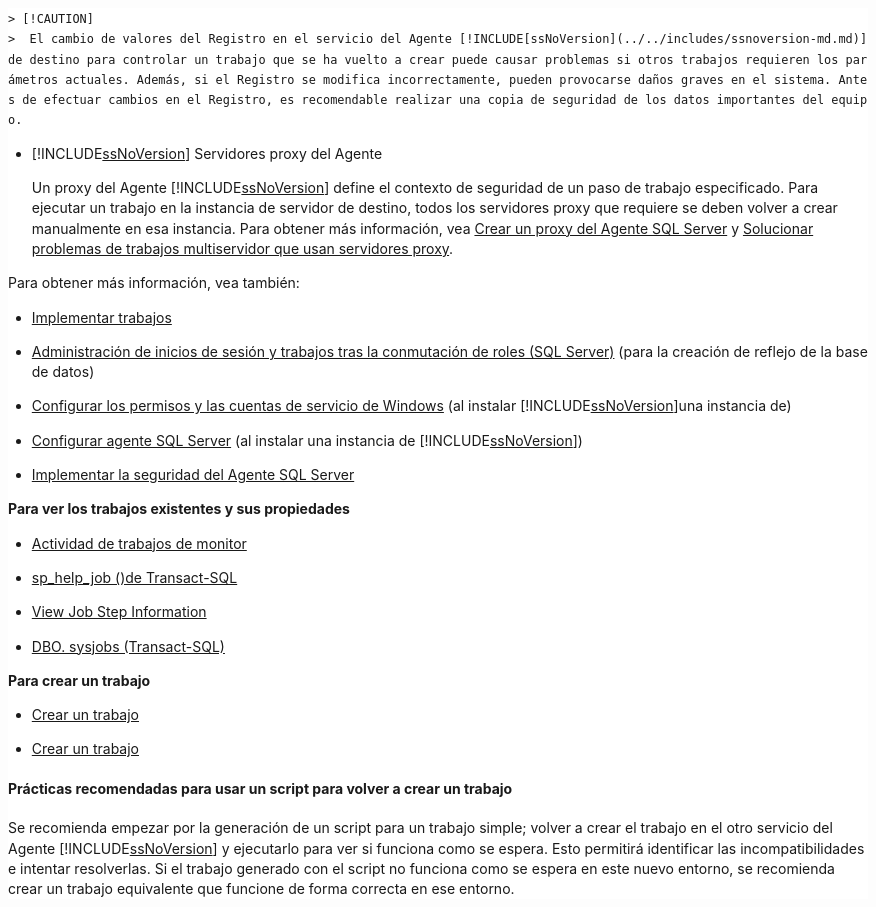     > [!CAUTION]  
    >  El cambio de valores del Registro en el servicio del Agente [!INCLUDE[ssNoVersion](../../includes/ssnoversion-md.md)] de destino para controlar un trabajo que se ha vuelto a crear puede causar problemas si otros trabajos requieren los parámetros actuales. Además, si el Registro se modifica incorrectamente, pueden provocarse daños graves en el sistema. Antes de efectuar cambios en el Registro, es recomendable realizar una copia de seguridad de los datos importantes del equipo.  
  
-   
  [!INCLUDE[ssNoVersion](../../includes/ssnoversion-md.md)] Servidores proxy del Agente  
  
     Un proxy del Agente [!INCLUDE[ssNoVersion](../../includes/ssnoversion-md.md)] define el contexto de seguridad de un paso de trabajo especificado. Para ejecutar un trabajo en la instancia de servidor de destino, todos los servidores proxy que requiere se deben volver a crear manualmente en esa instancia. Para obtener más información, vea [Crear un proxy del Agente SQL Server](../../ssms/agent/create-a-sql-server-agent-proxy.md) y [Solucionar problemas de trabajos multiservidor que usan servidores proxy](../../ssms/agent/troubleshoot-multiserver-jobs-that-use-proxies.md).  
  
 Para obtener más información, vea también:  
  
-   [Implementar trabajos](../../ssms/agent/implement-jobs.md)  
  
-   [Administración de inicios de sesión y trabajos tras la conmutación de roles &#40;SQL Server&#41;](../../sql-server/failover-clusters/management-of-logins-and-jobs-after-role-switching-sql-server.md) (para la creación de reflejo de la base de datos)  
  
-   [Configurar los permisos y las cuentas de servicio de Windows](../../database-engine/configure-windows/configure-windows-service-accounts-and-permissions.md) (al instalar [!INCLUDE[ssNoVersion](../../includes/ssnoversion-md.md)]una instancia de)  
  
-   [Configurar agente SQL Server](../../ssms/agent/sql-server-agent.md) (al instalar una instancia de [!INCLUDE[ssNoVersion](../../includes/ssnoversion-md.md)])  
  
-   [Implementar la seguridad del Agente SQL Server](../../ssms/agent/implement-sql-server-agent-security.md)  
  
 **Para ver los trabajos existentes y sus propiedades**  
  
-   [Actividad de trabajos de monitor](../../ssms/agent/monitor-job-activity.md)  
  
-   [sp_help_job &#40;&#41;de Transact-SQL](/sql/relational-databases/system-stored-procedures/sp-help-job-transact-sql)  
  
-   [View Job Step Information](../../ssms/agent/view-job-step-information.md)  
  
-   [DBO. sysjobs &#40;Transact-SQL&#41;](/sql/relational-databases/system-tables/dbo-sysjobs-transact-sql)  
  
 **Para crear un trabajo**  
  
-   [Crear un trabajo](../../ssms/agent/create-a-job.md)  
  
-   [Crear un trabajo](../../ssms/agent/create-a-job.md)  
  
#### <a name="best-practices-for-using-a-script-to-re-create-a-job"></a>Prácticas recomendadas para usar un script para volver a crear un trabajo  
 Se recomienda empezar por la generación de un script para un trabajo simple; volver a crear el trabajo en el otro servicio del Agente [!INCLUDE[ssNoVersion](../../includes/ssnoversion-md.md)] y ejecutarlo para ver si funciona como se espera. Esto permitirá identificar las incompatibilidades e intentar resolverlas. Si el trabajo generado con el script no funciona como se espera en este nuevo entorno, se recomienda crear un trabajo equivalente que funcione de forma correcta en ese entorno.  
  